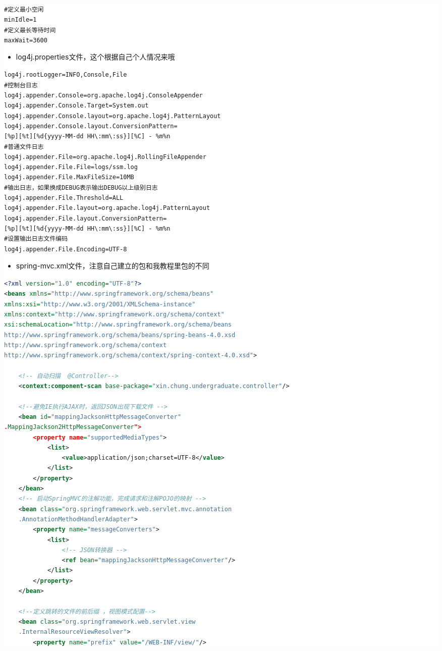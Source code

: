 ```properties
#定义最小空闲
minIdle=1
#定义最长等待时间
maxWait=3600
```
- log4j.properties文件，这个根据自己个人情况来哦
```properties
log4j.rootLogger=INFO,Console,File
#控制台日志
log4j.appender.Console=org.apache.log4j.ConsoleAppender
log4j.appender.Console.Target=System.out
log4j.appender.Console.layout=org.apache.log4j.PatternLayout
log4j.appender.Console.layout.ConversionPattern=
[%p][%t][%d{yyyy-MM-dd HH\:mm\:ss}][%C] - %m%n
#普通文件日志
log4j.appender.File=org.apache.log4j.RollingFileAppender
log4j.appender.File.File=logs/ssm.log
log4j.appender.File.MaxFileSize=10MB
#输出日志，如果换成DEBUG表示输出DEBUG以上级别日志
log4j.appender.File.Threshold=ALL
log4j.appender.File.layout=org.apache.log4j.PatternLayout
log4j.appender.File.layout.ConversionPattern=
[%p][%t][%d{yyyy-MM-dd HH\:mm\:ss}][%C] - %m%n
#设置输出日志文件编码
log4j.appender.File.Encoding=UTF-8
```
- spring-mvc.xml文件，注意自己建立的包和我教程里包的不同
```xml
<?xml version="1.0" encoding="UTF-8"?>
<beans xmlns="http://www.springframework.org/schema/beans" 
xmlns:xsi="http://www.w3.org/2001/XMLSchema-instance"
xmlns:context="http://www.springframework.org/schema/context"
xsi:schemaLocation="http://www.springframework.org/schema/beans
http://www.springframework.org/schema/beans/spring-beans-4.0.xsd
http://www.springframework.org/schema/context
http://www.springframework.org/schema/context/spring-context-4.0.xsd">

    <!-- 自动扫描  @Controller-->
    <context:component-scan base-package="xin.chung.undergraduate.controller"/>

    <!--避免IE执行AJAX时，返回JSON出现下载文件 -->
    <bean id="mappingJacksonHttpMessageConverter" 
.MappingJackson2HttpMessageConverter">
        <property name="supportedMediaTypes">
            <list>
                <value>application/json;charset=UTF-8</value>
            </list>
        </property>
    </bean>
    <!-- 启动SpringMVC的注解功能，完成请求和注解POJO的映射 -->
    <bean class="org.springframework.web.servlet.mvc.annotation
    .AnnotationMethodHandlerAdapter">
        <property name="messageConverters">
            <list>
                <!-- JSON转换器 -->
                <ref bean="mappingJacksonHttpMessageConverter"/>
            </list>
        </property>
    </bean>

    <!--定义跳转的文件的前后缀 ，视图模式配置-->
    <bean class="org.springframework.web.servlet.view
    .InternalResourceViewResolver">
        <property name="prefix" value="/WEB-INF/view/"/>
```